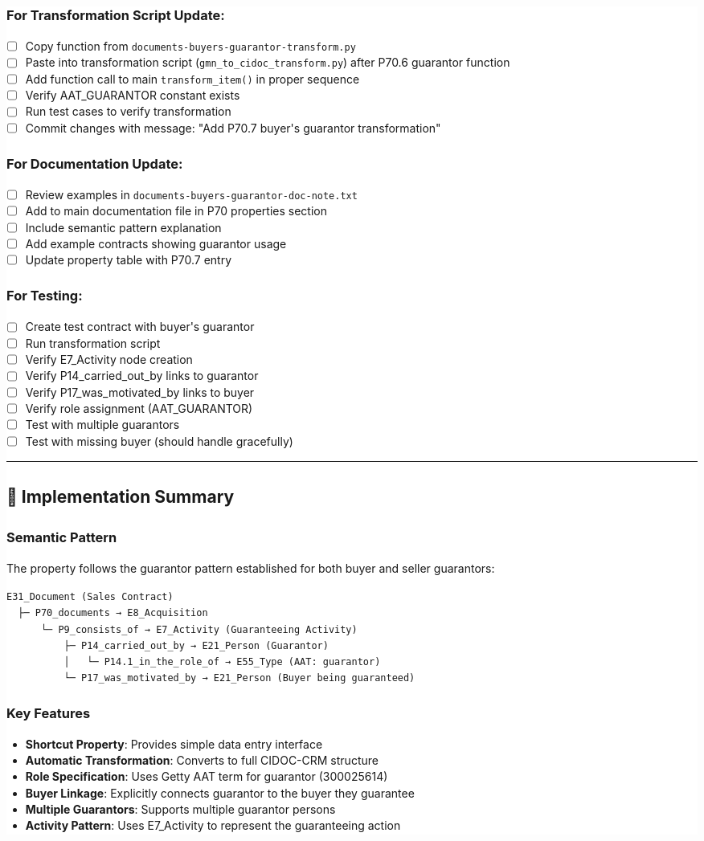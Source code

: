 ### For Transformation Script Update:
- [ ] Copy function from `documents-buyers-guarantor-transform.py`
- [ ] Paste into transformation script (`gmn_to_cidoc_transform.py`) after P70.6 guarantor function
- [ ] Add function call to main `transform_item()` in proper sequence
- [ ] Verify AAT_GUARANTOR constant exists
- [ ] Run test cases to verify transformation
- [ ] Commit changes with message: "Add P70.7 buyer's guarantor transformation"

### For Documentation Update:
- [ ] Review examples in `documents-buyers-guarantor-doc-note.txt`
- [ ] Add to main documentation file in P70 properties section
- [ ] Include semantic pattern explanation
- [ ] Add example contracts showing guarantor usage
- [ ] Update property table with P70.7 entry

### For Testing:
- [ ] Create test contract with buyer's guarantor
- [ ] Run transformation script
- [ ] Verify E7_Activity node creation
- [ ] Verify P14_carried_out_by links to guarantor
- [ ] Verify P17_was_motivated_by links to buyer
- [ ] Verify role assignment (AAT_GUARANTOR)
- [ ] Test with multiple guarantors
- [ ] Test with missing buyer (should handle gracefully)

---

## 🔄 Implementation Summary

### Semantic Pattern

The property follows the guarantor pattern established for both buyer and seller guarantors:

```
E31_Document (Sales Contract)
  ├─ P70_documents → E8_Acquisition
      └─ P9_consists_of → E7_Activity (Guaranteeing Activity)
          ├─ P14_carried_out_by → E21_Person (Guarantor)
          │   └─ P14.1_in_the_role_of → E55_Type (AAT: guarantor)
          └─ P17_was_motivated_by → E21_Person (Buyer being guaranteed)
```

### Key Features

- **Shortcut Property**: Provides simple data entry interface
- **Automatic Transformation**: Converts to full CIDOC-CRM structure
- **Role Specification**: Uses Getty AAT term for guarantor (300025614)
- **Buyer Linkage**: Explicitly connects guarantor to the buyer they guarantee
- **Multiple Guarantors**: Supports multiple guarantor persons
- **Activity Pattern**: Uses E7_Activity to represent the guaranteeing action

